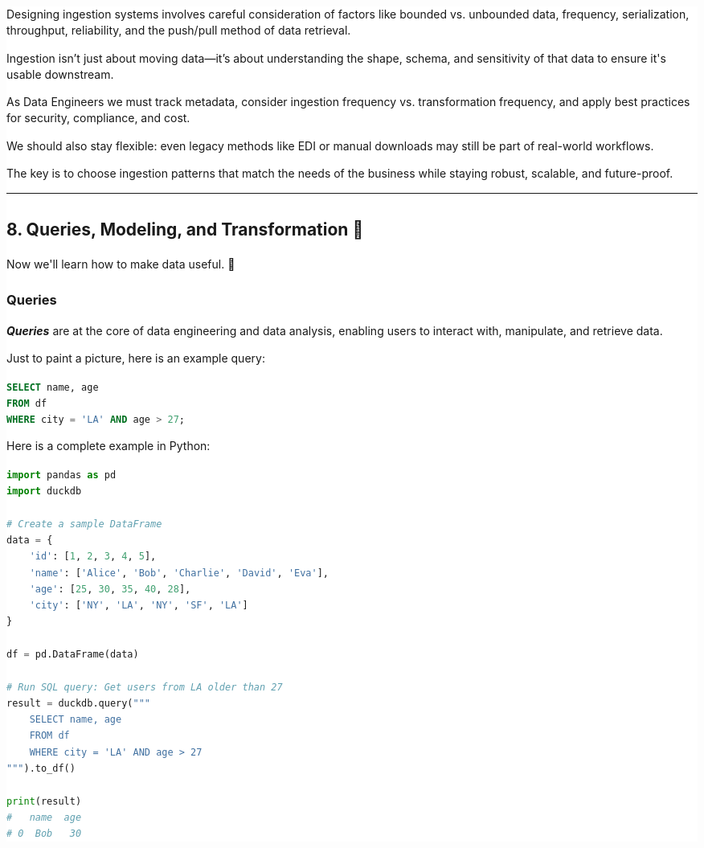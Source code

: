 Designing ingestion systems involves careful consideration of factors like bounded vs. unbounded data, frequency, serialization, throughput, reliability, and the push/pull method of data retrieval.

Ingestion isn’t just about moving data—it’s about understanding the shape, schema, and sensitivity of that data to ensure it's usable downstream.

As Data Engineers we must track metadata, consider ingestion frequency vs. transformation frequency, and apply best practices for security, compliance, and cost. 

We should also stay flexible: even legacy methods like EDI or manual downloads may still be part of real-world workflows. 

The key is to choose ingestion patterns that match the needs of the business while staying robust, scalable, and future-proof.

---

## 8. Queries, Modeling, and Transformation 🪇

Now we'll learn how to make data useful. 🥳

### Queries

***Queries*** are at the core of data engineering and data analysis, enabling users to interact with, manipulate, and retrieve data.

Just to paint a picture, here is an example query:

```sql
SELECT name, age
FROM df
WHERE city = 'LA' AND age > 27;
```

Here is a complete example in Python:

```python
import pandas as pd
import duckdb

# Create a sample DataFrame
data = {
    'id': [1, 2, 3, 4, 5],
    'name': ['Alice', 'Bob', 'Charlie', 'David', 'Eva'],
    'age': [25, 30, 35, 40, 28],
    'city': ['NY', 'LA', 'NY', 'SF', 'LA']
}

df = pd.DataFrame(data)

# Run SQL query: Get users from LA older than 27
result = duckdb.query("""
    SELECT name, age
    FROM df
    WHERE city = 'LA' AND age > 27
""").to_df()

print(result)
#   name  age
# 0  Bob   30
```
